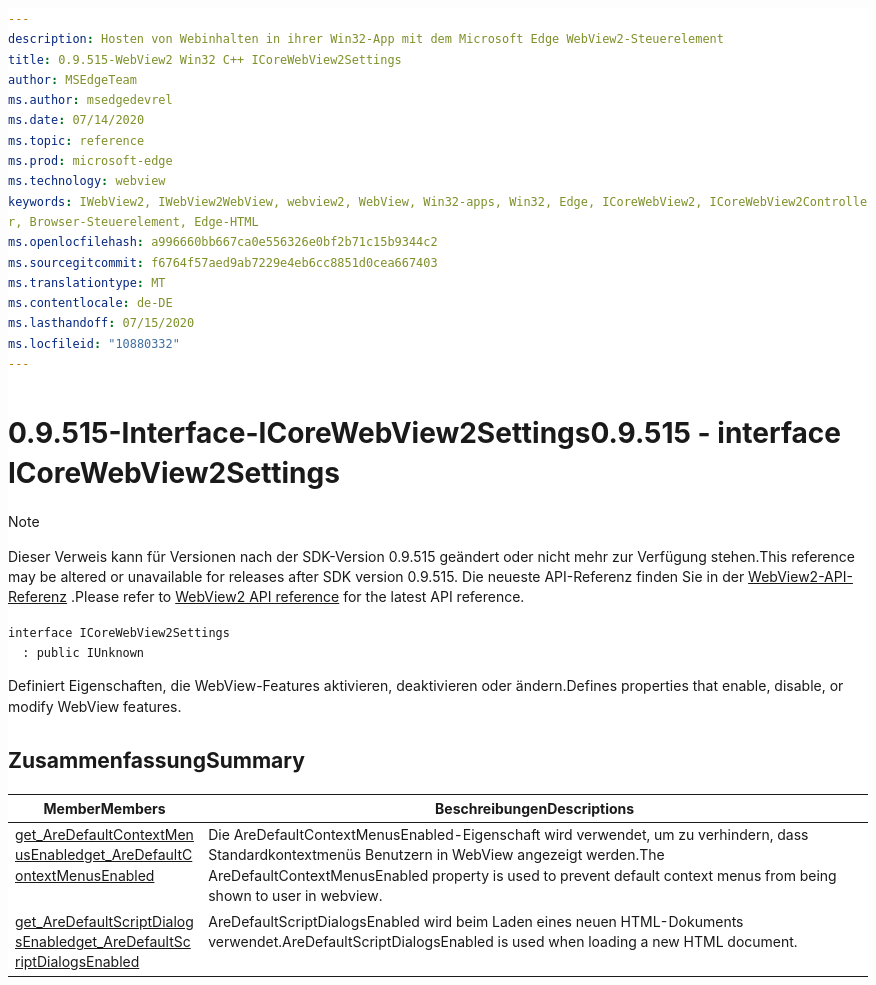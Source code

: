 ```yaml
---
description: Hosten von Webinhalten in ihrer Win32-App mit dem Microsoft Edge WebView2-Steuerelement
title: 0.9.515-WebView2 Win32 C++ ICoreWebView2Settings
author: MSEdgeTeam
ms.author: msedgedevrel
ms.date: 07/14/2020
ms.topic: reference
ms.prod: microsoft-edge
ms.technology: webview
keywords: IWebView2, IWebView2WebView, webview2, WebView, Win32-apps, Win32, Edge, ICoreWebView2, ICoreWebView2Controller, Browser-Steuerelement, Edge-HTML
ms.openlocfilehash: a996660bb667ca0e556326e0bf2b71c15b9344c2
ms.sourcegitcommit: f6764f57aed9ab7229e4eb6cc8851d0cea667403
ms.translationtype: MT
ms.contentlocale: de-DE
ms.lasthandoff: 07/15/2020
ms.locfileid: "10880332"
---
```

# <span data-ttu-id="22d86-104">0.9.515-Interface-ICoreWebView2Settings</span><span class="sxs-lookup"><span data-stu-id="22d86-104">0.9.515 - interface ICoreWebView2Settings</span></span> 

> [!NOTE]
> <span data-ttu-id="22d86-105">Dieser Verweis kann für Versionen nach der SDK-Version 0.9.515 geändert oder nicht mehr zur Verfügung stehen.</span><span class="sxs-lookup"><span data-stu-id="22d86-105">This reference may be altered or unavailable for releases after SDK version 0.9.515.</span></span> <span data-ttu-id="22d86-106">Die neueste API-Referenz finden Sie in der [WebView2-API-Referenz](../../../webview2-api-reference.md) .</span><span class="sxs-lookup"><span data-stu-id="22d86-106">Please refer to [WebView2 API reference](../../../webview2-api-reference.md) for the latest API reference.</span></span>

```
interface ICoreWebView2Settings
  : public IUnknown
```

<span data-ttu-id="22d86-107">Definiert Eigenschaften, die WebView-Features aktivieren, deaktivieren oder ändern.</span><span class="sxs-lookup"><span data-stu-id="22d86-107">Defines properties that enable, disable, or modify WebView features.</span></span>

## <span data-ttu-id="22d86-108">Zusammenfassung</span><span class="sxs-lookup"><span data-stu-id="22d86-108">Summary</span></span>

 <span data-ttu-id="22d86-109">Member</span><span class="sxs-lookup"><span data-stu-id="22d86-109">Members</span></span>                        | <span data-ttu-id="22d86-110">Beschreibungen</span><span class="sxs-lookup"><span data-stu-id="22d86-110">Descriptions</span></span>
--------------------------------|---------------------------------------------
[<span data-ttu-id="22d86-111">get_AreDefaultContextMenusEnabled</span><span class="sxs-lookup"><span data-stu-id="22d86-111">get_AreDefaultContextMenusEnabled</span></span>](#get_aredefaultcontextmenusenabled) | <span data-ttu-id="22d86-112">Die AreDefaultContextMenusEnabled-Eigenschaft wird verwendet, um zu verhindern, dass Standardkontextmenüs Benutzern in WebView angezeigt werden.</span><span class="sxs-lookup"><span data-stu-id="22d86-112">The AreDefaultContextMenusEnabled property is used to prevent default context menus from being shown to user in webview.</span></span>
[<span data-ttu-id="22d86-113">get_AreDefaultScriptDialogsEnabled</span><span class="sxs-lookup"><span data-stu-id="22d86-113">get_AreDefaultScriptDialogsEnabled</span></span>](#get_aredefaultscriptdialogsenabled) | <span data-ttu-id="22d86-114">AreDefaultScriptDialogsEnabled wird beim Laden eines neuen HTML-Dokuments verwendet.</span><span class="sxs-lookup"><span data-stu-id="22d86-114">AreDefaultScriptDialogsEnabled is used when loading a new HTML document.</span></span>